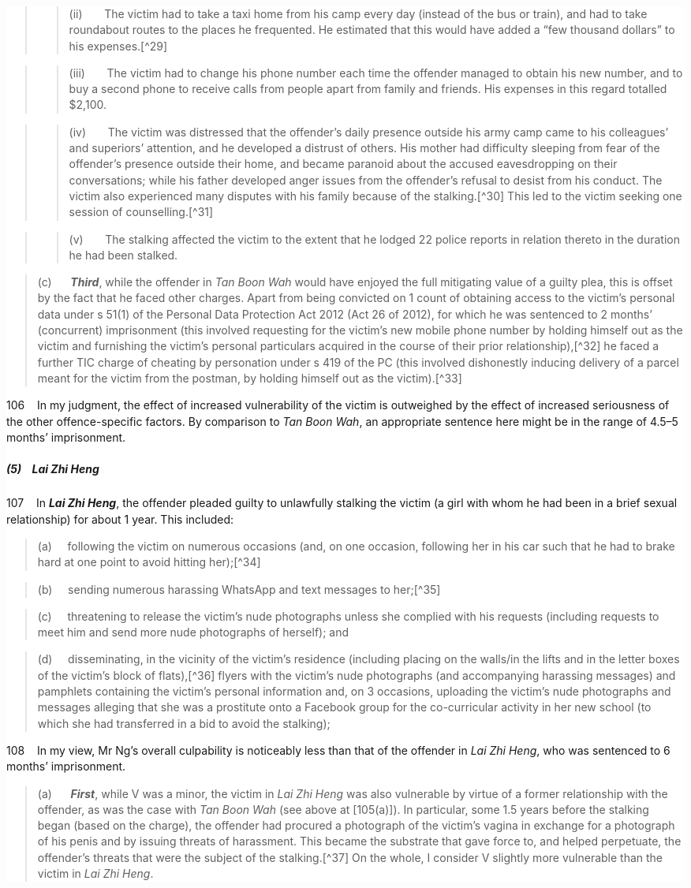 >> (ii)       The victim had to take a taxi home from his camp every day (instead of the bus or train), and had to take roundabout routes to the places he frequented. He estimated that this would have added a “few thousand dollars” to his expenses.[^29]

>> (iii)       The victim had to change his phone number each time the offender managed to obtain his new number, and to buy a second phone to receive calls from people apart from family and friends. His expenses in this regard totalled $2,100.

>> (iv)       The victim was distressed that the offender’s daily presence outside his army camp came to his colleagues’ and superiors’ attention, and he developed a distrust of others. His mother had difficulty sleeping from fear of the offender’s presence outside their home, and became paranoid about the accused eavesdropping on their conversations; while his father developed anger issues from the offender’s refusal to desist from his conduct. The victim also experienced many disputes with his family because of the stalking.[^30] This led to the victim seeking one session of counselling.[^31]

>> (v)       The stalking affected the victim to the extent that he lodged 22 police reports in relation thereto in the duration he had been stalked.

> (c)      **_Third_**, while the offender in _Tan Boon Wah_ would have enjoyed the full mitigating value of a guilty plea, this is offset by the fact that he faced other charges. Apart from being convicted on 1 count of obtaining access to the victim’s personal data under s 51(1) of the Personal Data Protection Act 2012 (Act 26 of 2012), for which he was sentenced to 2 months’ (concurrent) imprisonment (this involved requesting for the victim’s new mobile phone number by holding himself out as the victim and furnishing the victim’s personal particulars acquired in the course of their prior relationship),[^32] he faced a further TIC charge of cheating by personation under s 419 of the PC (this involved dishonestly inducing delivery of a parcel meant for the victim from the postman, by holding himself out as the victim).[^33]

106    In my judgment, the effect of increased vulnerability of the victim is outweighed by the effect of increased seriousness of the other offence-specific factors. By comparison to _Tan Boon Wah_, an appropriate sentence here might be in the range of 4.5–5 months’ imprisonment.

##### (5)    _Lai Zhi Heng_

107    In **_Lai Zhi Heng_**, the offender pleaded guilty to unlawfully stalking the victim (a girl with whom he had been in a brief sexual relationship) for about 1 year. This included:

> (a)     following the victim on numerous occasions (and, on one occasion, following her in his car such that he had to brake hard at one point to avoid hitting her);[^34]

> (b)     sending numerous harassing WhatsApp and text messages to her;[^35]

> (c)     threatening to release the victim’s nude photographs unless she complied with his requests (including requests to meet him and send more nude photographs of herself); and

> (d)     disseminating, in the vicinity of the victim’s residence (including placing on the walls/in the lifts and in the letter boxes of the victim’s block of flats),[^36] flyers with the victim’s nude photographs (and accompanying harassing messages) and pamphlets containing the victim’s personal information and, on 3 occasions, uploading the victim’s nude photographs and messages alleging that she was a prostitute onto a Facebook group for the co-curricular activity in her new school (to which she had transferred in a bid to avoid the stalking);

108    In my view, Mr Ng’s overall culpability is noticeably less than that of the offender in _Lai Zhi Heng_, who was sentenced to 6 months’ imprisonment.

> (a)      **_First_**, while V was a minor, the victim in _Lai Zhi Heng_ was also vulnerable by virtue of a former relationship with the offender, as was the case with _Tan Boon Wah_ (see above at \[105(a)\]). In particular, some 1.5 years before the stalking began (based on the charge), the offender had procured a photograph of the victim’s vagina in exchange for a photograph of his penis and by issuing threats of harassment. This became the substrate that gave force to, and helped perpetuate, the offender’s threats that were the subject of the stalking.[^37] On the whole, I consider V slightly more vulnerable than the victim in _Lai Zhi Heng_.
